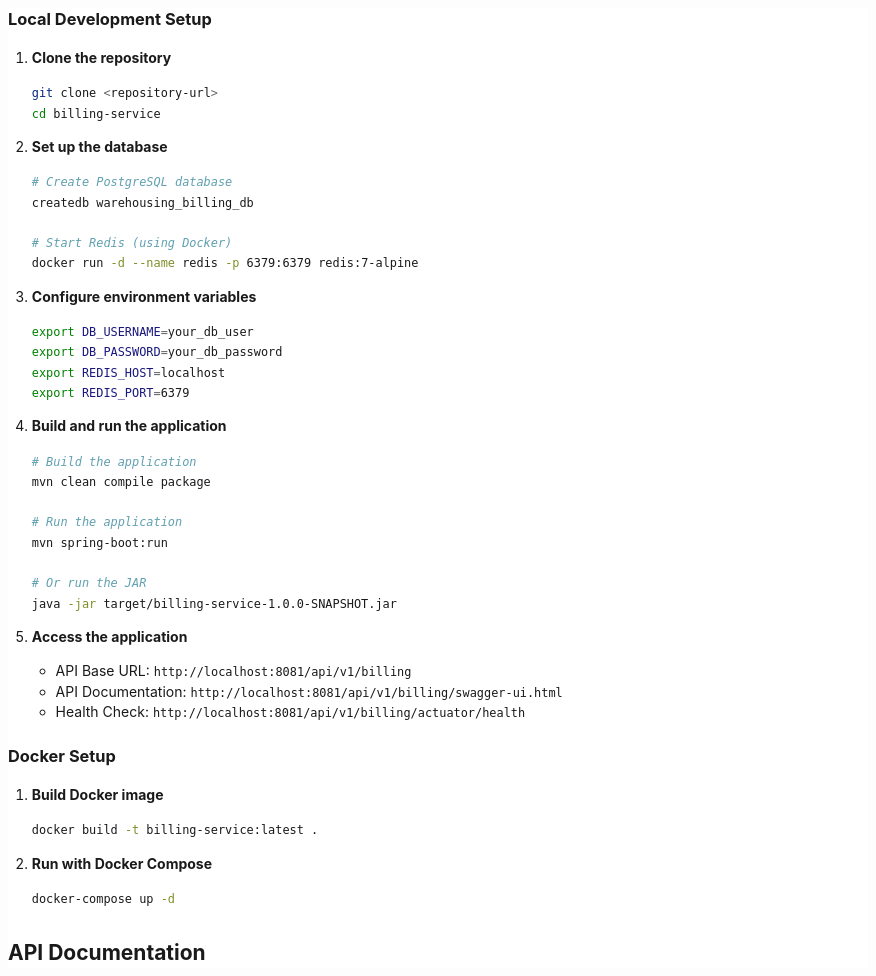 ### Local Development Setup

1. **Clone the repository**
   ```bash
   git clone <repository-url>
   cd billing-service
   ```

2. **Set up the database**
   ```bash
   # Create PostgreSQL database
   createdb warehousing_billing_db
   
   # Start Redis (using Docker)
   docker run -d --name redis -p 6379:6379 redis:7-alpine
   ```

3. **Configure environment variables**
   ```bash
   export DB_USERNAME=your_db_user
   export DB_PASSWORD=your_db_password
   export REDIS_HOST=localhost
   export REDIS_PORT=6379
   ```

4. **Build and run the application**
   ```bash
   # Build the application
   mvn clean compile package
   
   # Run the application
   mvn spring-boot:run
   
   # Or run the JAR
   java -jar target/billing-service-1.0.0-SNAPSHOT.jar
   ```

5. **Access the application**
   - API Base URL: `http://localhost:8081/api/v1/billing`
   - API Documentation: `http://localhost:8081/api/v1/billing/swagger-ui.html`
   - Health Check: `http://localhost:8081/api/v1/billing/actuator/health`

### Docker Setup

1. **Build Docker image**
   ```bash
   docker build -t billing-service:latest .
   ```

2. **Run with Docker Compose**
   ```bash
   docker-compose up -d
   ```

## API Documentation
